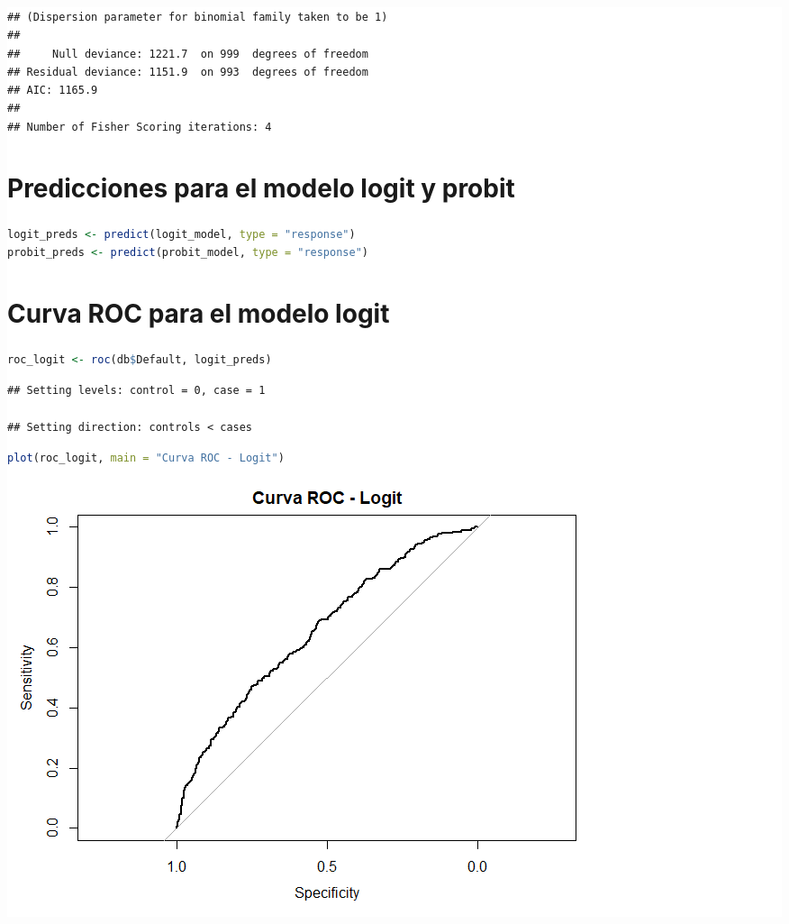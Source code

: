     ## (Dispersion parameter for binomial family taken to be 1)
    ## 
    ##     Null deviance: 1221.7  on 999  degrees of freedom
    ## Residual deviance: 1151.9  on 993  degrees of freedom
    ## AIC: 1165.9
    ## 
    ## Number of Fisher Scoring iterations: 4

# Predicciones para el modelo logit y probit

``` r
logit_preds <- predict(logit_model, type = "response")
probit_preds <- predict(probit_model, type = "response")
```

# Curva ROC para el modelo logit

``` r
roc_logit <- roc(db$Default, logit_preds)
```

    ## Setting levels: control = 0, case = 1

    ## Setting direction: controls < cases

``` r
plot(roc_logit, main = "Curva ROC - Logit")
```

![](mod_4_files/figure-gfm/unnamed-chunk-3-1.png)
